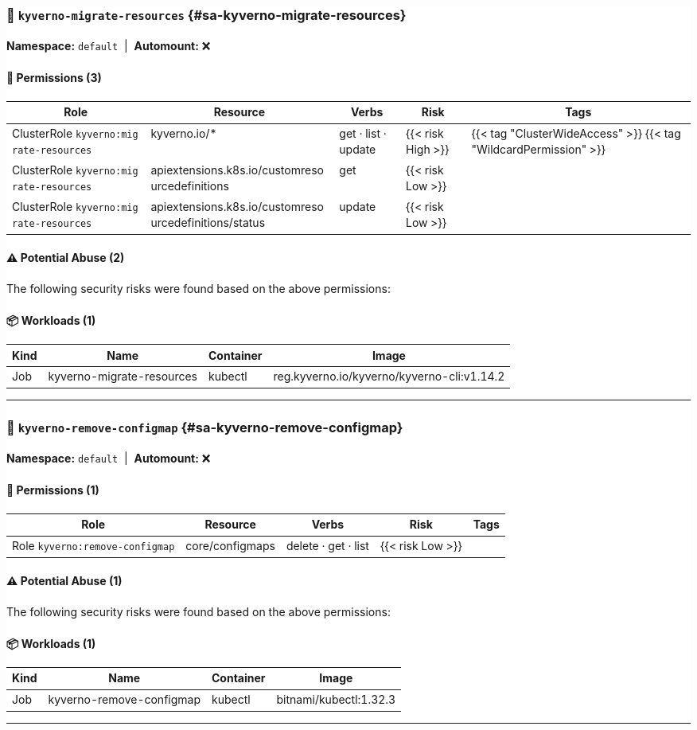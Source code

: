 
### 🤖 `kyverno-migrate-resources` {#sa-kyverno-migrate-resources}

**Namespace:** `default` &nbsp;|&nbsp; **Automount:** ❌

#### 🔑 Permissions (3)

| Role                                    | Resource                                              | Verbs               | Risk              | Tags                                                             |
| --------------------------------------- | ----------------------------------------------------- | ------------------- | ----------------- | ---------------------------------------------------------------- |
| ClusterRole `kyverno:migrate-resources` | kyverno.io/\*                                         | get · list · update | {{< risk High >}} | {{< tag "ClusterWideAccess" >}} {{< tag "WildcardPermission" >}} |
| ClusterRole `kyverno:migrate-resources` | apiextensions.k8s.io/customresourcedefinitions        | get                 | {{< risk Low >}}  |                                                                  |
| ClusterRole `kyverno:migrate-resources` | apiextensions.k8s.io/customresourcedefinitions/status | update              | {{< risk Low >}}  |                                                                  |

#### ⚠️ Potential Abuse (2)

The following security risks were found based on the above permissions:

#### 📦 Workloads (1)

| Kind | Name                      | Container | Image                                      |
| ---- | ------------------------- | --------- | ------------------------------------------ |
| Job  | kyverno-migrate-resources | kubectl   | reg.kyverno.io/kyverno/kyverno-cli:v1.14.2 |

---

### 🤖 `kyverno-remove-configmap` {#sa-kyverno-remove-configmap}

**Namespace:** `default` &nbsp;|&nbsp; **Automount:** ❌

#### 🔑 Permissions (1)

| Role                            | Resource        | Verbs               | Risk             | Tags |
| ------------------------------- | --------------- | ------------------- | ---------------- | ---- |
| Role `kyverno:remove-configmap` | core/configmaps | delete · get · list | {{< risk Low >}} |      |

#### ⚠️ Potential Abuse (1)

The following security risks were found based on the above permissions:

#### 📦 Workloads (1)

| Kind | Name                     | Container | Image                  |
| ---- | ------------------------ | --------- | ---------------------- |
| Job  | kyverno-remove-configmap | kubectl   | bitnami/kubectl:1.32.3 |

---
